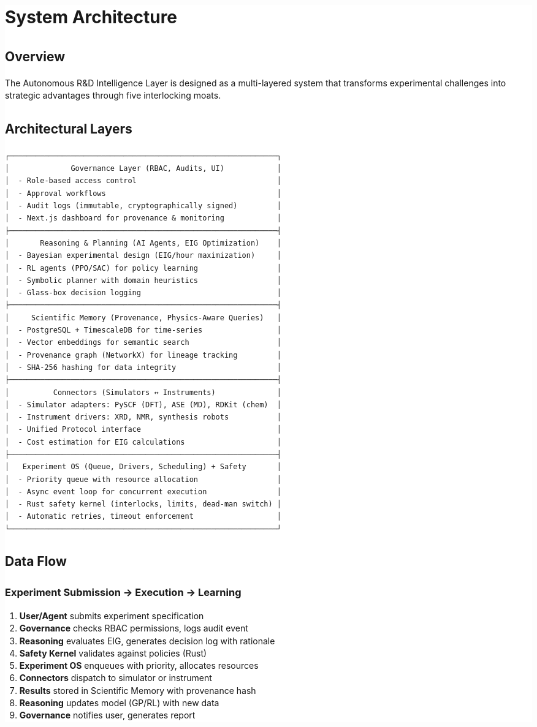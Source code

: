 # System Architecture

## Overview

The Autonomous R&D Intelligence Layer is designed as a multi-layered system that transforms experimental challenges into strategic advantages through five interlocking moats.

## Architectural Layers

```
┌─────────────────────────────────────────────────────────────┐
│              Governance Layer (RBAC, Audits, UI)            │
│  - Role-based access control                                │
│  - Approval workflows                                       │
│  - Audit logs (immutable, cryptographically signed)         │
│  - Next.js dashboard for provenance & monitoring            │
├─────────────────────────────────────────────────────────────┤
│       Reasoning & Planning (AI Agents, EIG Optimization)    │
│  - Bayesian experimental design (EIG/hour maximization)     │
│  - RL agents (PPO/SAC) for policy learning                  │
│  - Symbolic planner with domain heuristics                  │
│  - Glass-box decision logging                               │
├─────────────────────────────────────────────────────────────┤
│     Scientific Memory (Provenance, Physics-Aware Queries)   │
│  - PostgreSQL + TimescaleDB for time-series                 │
│  - Vector embeddings for semantic search                    │
│  - Provenance graph (NetworkX) for lineage tracking         │
│  - SHA-256 hashing for data integrity                       │
├─────────────────────────────────────────────────────────────┤
│          Connectors (Simulators ↔ Instruments)              │
│  - Simulator adapters: PySCF (DFT), ASE (MD), RDKit (chem)  │
│  - Instrument drivers: XRD, NMR, synthesis robots           │
│  - Unified Protocol interface                               │
│  - Cost estimation for EIG calculations                     │
├─────────────────────────────────────────────────────────────┤
│   Experiment OS (Queue, Drivers, Scheduling) + Safety       │
│  - Priority queue with resource allocation                  │
│  - Async event loop for concurrent execution                │
│  - Rust safety kernel (interlocks, limits, dead-man switch) │
│  - Automatic retries, timeout enforcement                   │
└─────────────────────────────────────────────────────────────┘
```

## Data Flow

### Experiment Submission → Execution → Learning

1. **User/Agent** submits experiment specification
2. **Governance** checks RBAC permissions, logs audit event
3. **Reasoning** evaluates EIG, generates decision log with rationale
4. **Safety Kernel** validates against policies (Rust)
5. **Experiment OS** enqueues with priority, allocates resources
6. **Connectors** dispatch to simulator or instrument
7. **Results** stored in Scientific Memory with provenance hash
8. **Reasoning** updates model (GP/RL) with new data
9. **Governance** notifies user, generates report
